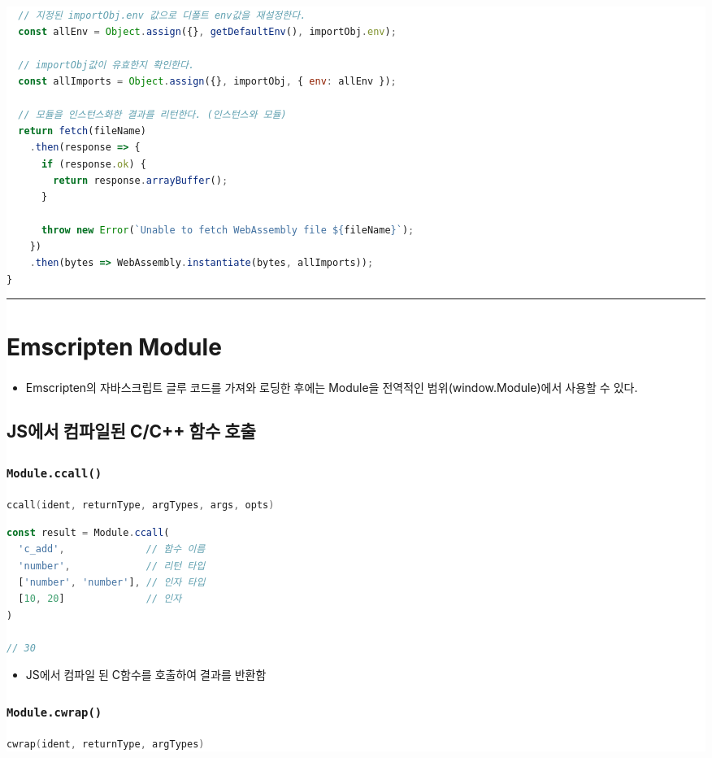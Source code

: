 ```js
  // 지정된 importObj.env 값으로 디폴트 env값을 재설정한다.
  const allEnv = Object.assign({}, getDefaultEnv(), importObj.env);

  // importObj값이 유효한지 확인한다.
  const allImports = Object.assign({}, importObj, { env: allEnv });

  // 모듈을 인스턴스화한 결과를 리턴한다. (인스턴스와 모듈)
  return fetch(fileName)
    .then(response => {
      if (response.ok) {
        return response.arrayBuffer();
      }

      throw new Error(`Unable to fetch WebAssembly file ${fileName}`);
    })
    .then(bytes => WebAssembly.instantiate(bytes, allImports));
}

```

---

# Emscripten Module

- Emscripten의 자바스크립트 글루 코드를 가져와 로딩한 후에는 Module을 전역적인 범위(window.Module)에서 사용할 수 있다.

## JS에서 컴파일된 C/C++ 함수 호출

### `Module.ccall()`

```c
ccall(ident, returnType, argTypes, args, opts)
```

```js
const result = Module.ccall(
  'c_add',              // 함수 이름
  'number',             // 리턴 타입
  ['number', 'number'], // 인자 타입
  [10, 20]              // 인자
)

// 30

```

- JS에서 컴파일 된 C함수를 호출하여 결과를 반환함

### `Module.cwrap()`

```c
cwrap(ident, returnType, argTypes)
```
